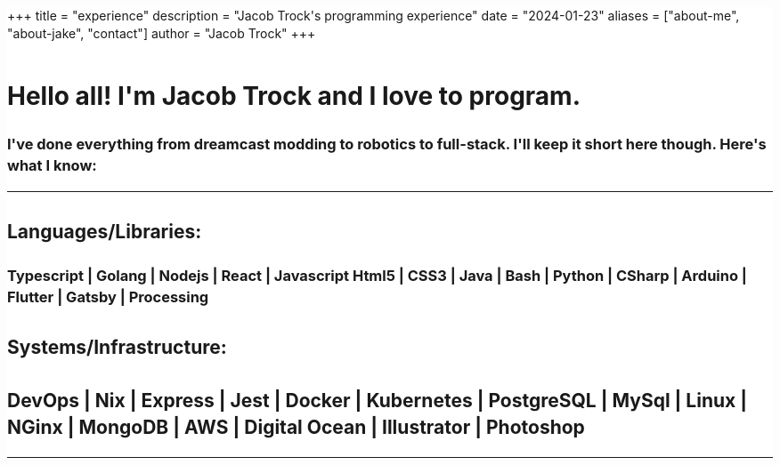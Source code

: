 +++
title = "experience"
description = "Jacob Trock's programming experience"
date = "2024-01-23"
aliases = ["about-me", "about-jake", "contact"]
author = "Jacob Trock"
+++

# Hello all! I'm Jacob Trock and I love to program.

### I've done everything from dreamcast modding to robotics to full-stack. I'll keep it short here though. Here's what I know:

---

## Languages/Libraries:

### <i class="devicon-typescript-plain"></i> Typescript | <i class="devicon-go-plain"></i> Golang | <i class="devicon-nodejs-plain"></i> Nodejs | <i class="devicon-react-original"></i> React | <i       class="devicon-javascript-plain"></i> Javascript <i class="devicon-html5-plain"></i> Html5 | <i class="devicon-css3-plain"></i> CSS3 | <i class="devicon-java-plain"></i> Java | <i class="devicon-bash-plain"></i> Bash | <i class="devicon-python-plain"></i> Python | <i class="devicon-csharp-plain"></i> CSharp | <i class="devicon-arduino-plain"></i> Arduino | <i class="devicon-flutter-plain"></i> Flutter | <i class="devicon-gatsby-plain"></i> Gatsby | <i class="devicon-processing-plain"></i> Processing

## Systems/Infrastructure:

## <i class="devicon-devicon-plain"></i> DevOps | <i class="devicon-nixos-plain"></i> Nix | <i class="devicon-express-original"></i> Express | <i class="devicon-jest-plain"></i> Jest | <i class="devicon-docker-plain"></i> Docker | <i class="devicon-kubernetes-plain"></i> Kubernetes | <i class="devicon-postgresql-plain"></i> PostgreSQL | <i class="devicon-mysql-plain"></i> MySql | <i class="devicon-linux-plain"></i> Linux | <i class="devicon-nginx-original"></i> NGinx | <i class="devicon-mongodb-plain"></i> MongoDB | <i class="devicon-amazonwebservices-original"></i> AWS | <i class="devicon-digitalocean-plain"></i> Digital Ocean | <i class="devicon-illustrator-plain"></i> Illustrator | <i class="devicon-photoshop-plain"></i> Photoshop

---
